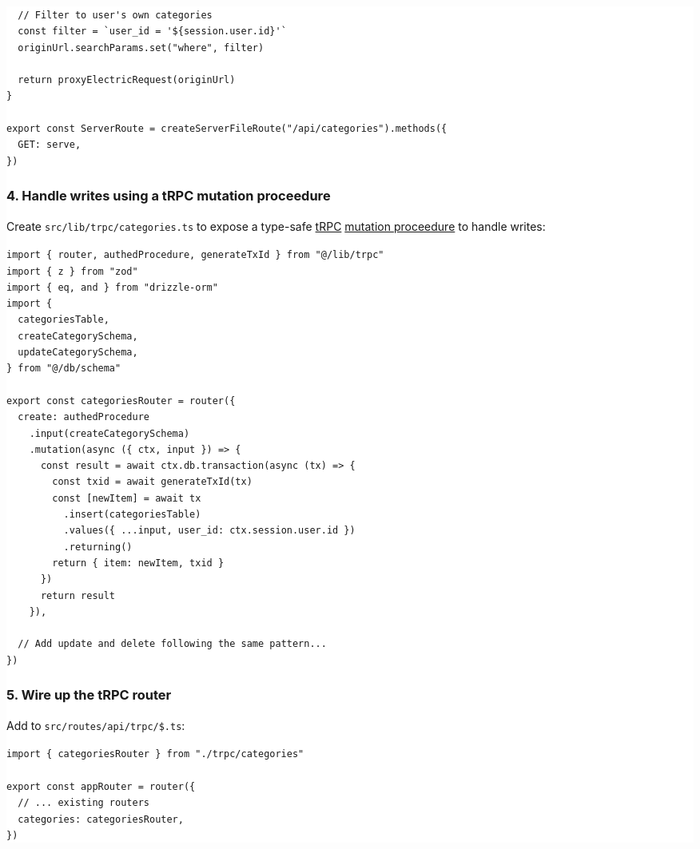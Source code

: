 ```tsx
  // Filter to user's own categories
  const filter = `user_id = '${session.user.id}'`
  originUrl.searchParams.set("where", filter)

  return proxyElectricRequest(originUrl)
}

export const ServerRoute = createServerFileRoute("/api/categories").methods({
  GET: serve,
})
```

### 4. Handle writes using a tRPC mutation proceedure

Create `src/lib/trpc/categories.ts` to expose a type-safe [tRPC](https://trpc.io) [mutation proceedure](https://trpc.io/docs/server/procedures) to handle writes:

```tsx
import { router, authedProcedure, generateTxId } from "@/lib/trpc"
import { z } from "zod"
import { eq, and } from "drizzle-orm"
import {
  categoriesTable,
  createCategorySchema,
  updateCategorySchema,
} from "@/db/schema"

export const categoriesRouter = router({
  create: authedProcedure
    .input(createCategorySchema)
    .mutation(async ({ ctx, input }) => {
      const result = await ctx.db.transaction(async (tx) => {
        const txid = await generateTxId(tx)
        const [newItem] = await tx
          .insert(categoriesTable)
          .values({ ...input, user_id: ctx.session.user.id })
          .returning()
        return { item: newItem, txid }
      })
      return result
    }),

  // Add update and delete following the same pattern...
})
```

### 5. Wire up the tRPC router

Add to `src/routes/api/trpc/$.ts`:

```tsx
import { categoriesRouter } from "./trpc/categories"

export const appRouter = router({
  // ... existing routers
  categories: categoriesRouter,
})
```
